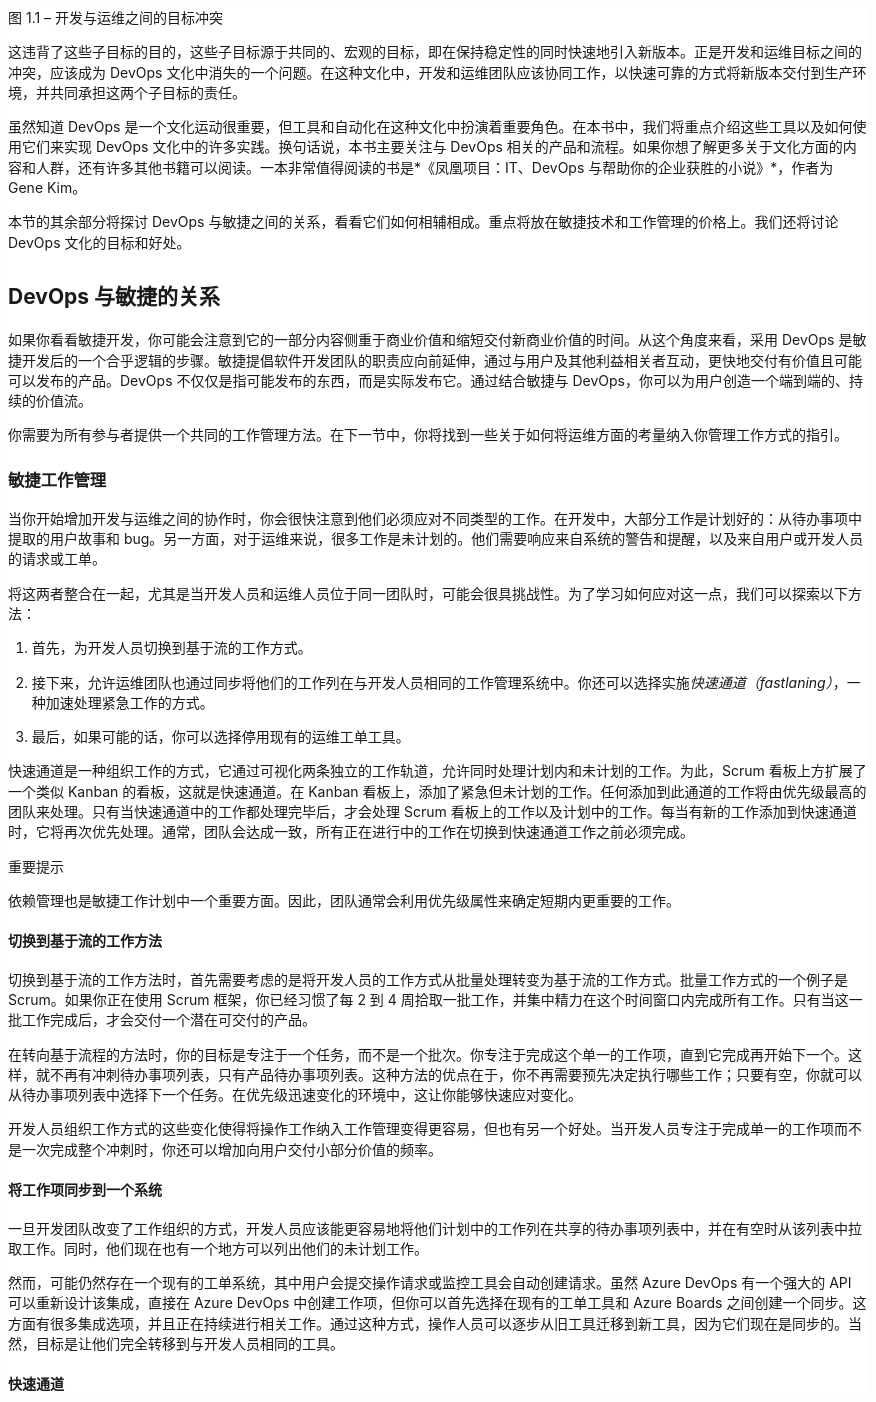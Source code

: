 图 1.1 – 开发与运维之间的目标冲突

这违背了这些子目标的目的，这些子目标源于共同的、宏观的目标，即在保持稳定性的同时快速地引入新版本。正是开发和运维目标之间的冲突，应该成为 DevOps 文化中消失的一个问题。在这种文化中，开发和运维团队应该协同工作，以快速可靠的方式将新版本交付到生产环境，并共同承担这两个子目标的责任。

虽然知道 DevOps 是一个文化运动很重要，但工具和自动化在这种文化中扮演着重要角色。在本书中，我们将重点介绍这些工具以及如何使用它们来实现 DevOps 文化中的许多实践。换句话说，本书主要关注与 DevOps 相关的产品和流程。如果你想了解更多关于文化方面的内容和人群，还有许多其他书籍可以阅读。一本非常值得阅读的书是*《凤凰项目：IT、DevOps 与帮助你的企业获胜的小说》*，作者为 Gene Kim。

本节的其余部分将探讨 DevOps 与敏捷之间的关系，看看它们如何相辅相成。重点将放在敏捷技术和工作管理的价格上。我们还将讨论 DevOps 文化的目标和好处。

## DevOps 与敏捷的关系

如果你看看敏捷开发，你可能会注意到它的一部分内容侧重于商业价值和缩短交付新商业价值的时间。从这个角度来看，采用 DevOps 是敏捷开发后的一个合乎逻辑的步骤。敏捷提倡软件开发团队的职责应向前延伸，通过与用户及其他利益相关者互动，更快地交付有价值且可能可以发布的产品。DevOps 不仅仅是指可能发布的东西，而是实际发布它。通过结合敏捷与 DevOps，你可以为用户创造一个端到端的、持续的价值流。

你需要为所有参与者提供一个共同的工作管理方法。在下一节中，你将找到一些关于如何将运维方面的考量纳入你管理工作方式的指引。

### 敏捷工作管理

当你开始增加开发与运维之间的协作时，你会很快注意到他们必须应对不同类型的工作。在开发中，大部分工作是计划好的：从待办事项中提取的用户故事和 bug。另一方面，对于运维来说，很多工作是未计划的。他们需要响应来自系统的警告和提醒，以及来自用户或开发人员的请求或工单。

将这两者整合在一起，尤其是当开发人员和运维人员位于同一团队时，可能会很具挑战性。为了学习如何应对这一点，我们可以探索以下方法：

1.  首先，为开发人员切换到基于流的工作方式。

1.  接下来，允许运维团队也通过同步将他们的工作列在与开发人员相同的工作管理系统中。你还可以选择实施*快速通道（fastlaning）*，一种加速处理紧急工作的方式。

1.  最后，如果可能的话，你可以选择停用现有的运维工单工具。

快速通道是一种组织工作的方式，它通过可视化两条独立的工作轨道，允许同时处理计划内和未计划的工作。为此，Scrum 看板上方扩展了一个类似 Kanban 的看板，这就是快速通道。在 Kanban 看板上，添加了紧急但未计划的工作。任何添加到此通道的工作将由优先级最高的团队来处理。只有当快速通道中的工作都处理完毕后，才会处理 Scrum 看板上的工作以及计划中的工作。每当有新的工作添加到快速通道时，它将再次优先处理。通常，团队会达成一致，所有正在进行中的工作在切换到快速通道工作之前必须完成。

重要提示

依赖管理也是敏捷工作计划中一个重要方面。因此，团队通常会利用优先级属性来确定短期内更重要的工作。

#### 切换到基于流的工作方法

切换到基于流的工作方法时，首先需要考虑的是将开发人员的工作方式从批量处理转变为基于流的工作方式。批量工作方式的一个例子是 Scrum。如果你正在使用 Scrum 框架，你已经习惯了每 2 到 4 周拾取一批工作，并集中精力在这个时间窗口内完成所有工作。只有当这一批工作完成后，才会交付一个潜在可交付的产品。

在转向基于流程的方法时，你的目标是专注于一个任务，而不是一个批次。你专注于完成这个单一的工作项，直到它完成再开始下一个。这样，就不再有冲刺待办事项列表，只有产品待办事项列表。这种方法的优点在于，你不再需要预先决定执行哪些工作；只要有空，你就可以从待办事项列表中选择下一个任务。在优先级迅速变化的环境中，这让你能够快速应对变化。

开发人员组织工作方式的这些变化使得将操作工作纳入工作管理变得更容易，但也有另一个好处。当开发人员专注于完成单一的工作项而不是一次完成整个冲刺时，你还可以增加向用户交付小部分价值的频率。

#### 将工作项同步到一个系统

一旦开发团队改变了工作组织的方式，开发人员应该能更容易地将他们计划中的工作列在共享的待办事项列表中，并在有空时从该列表中拉取工作。同时，他们现在也有一个地方可以列出他们的未计划工作。

然而，可能仍然存在一个现有的工单系统，其中用户会提交操作请求或监控工具会自动创建请求。虽然 Azure DevOps 有一个强大的 API 可以重新设计该集成，直接在 Azure DevOps 中创建工作项，但你可以首先选择在现有的工单工具和 Azure Boards 之间创建一个同步。这方面有很多集成选项，并且正在持续进行相关工作。通过这种方式，操作人员可以逐步从旧工具迁移到新工具，因为它们现在是同步的。当然，目标是让他们完全转移到与开发人员相同的工具。

#### 快速通道
